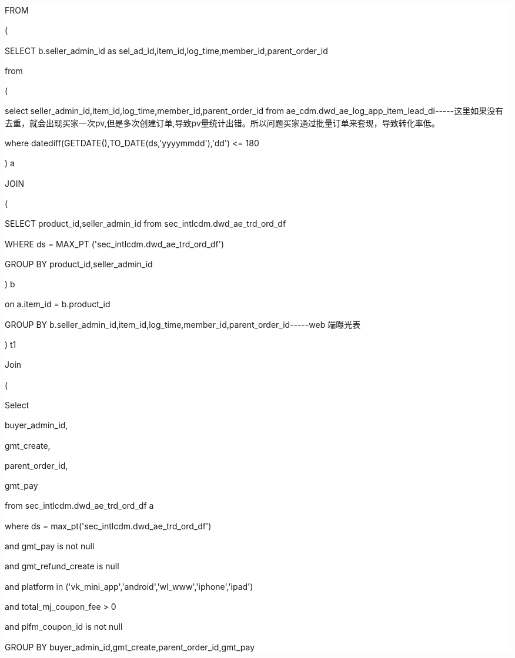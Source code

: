 FROM 

(

   SELECT b.seller_admin_id as sel_ad_id,item_id,log_time,member_id,parent_order_id

 from 

 (

   select seller_admin_id,item_id,log_time,member_id,parent_order_id from ae_cdm.dwd_ae_log_app_item_lead_di-----这里如果没有去重，就会出现买家一次pv,但是多次创建订单,导致pv量统计出错。所以问题买家通过批量订单来套现，导致转化率低。

where datediff(GETDATE(),TO_DATE(ds,'yyyymmdd'),'dd') <= 180

) a

 JOIN 

 (

   SELECT product_id,seller_admin_id from sec_intlcdm.dwd_ae_trd_ord_df

WHERE ds = MAX_PT ('sec_intlcdm.dwd_ae_trd_ord_df')   

GROUP BY product_id,seller_admin_id

) b  

on a.item_id = b.product_id

GROUP BY b.seller_admin_id,item_id,log_time,member_id,parent_order_id-----web 端曝光表

) t1

Join 

(

Select 

buyer_admin_id,

gmt_create,

parent_order_id,

gmt_pay

from sec_intlcdm.dwd_ae_trd_ord_df a

where ds = max_pt('sec_intlcdm.dwd_ae_trd_ord_df')

and gmt_pay is not null

and gmt_refund_create is null

and platform in ('vk_mini_app','android','wl_www','iphone','ipad')

and total_mj_coupon_fee > 0

and plfm_coupon_id is not null

GROUP BY buyer_admin_id,gmt_create,parent_order_id,gmt_pay
